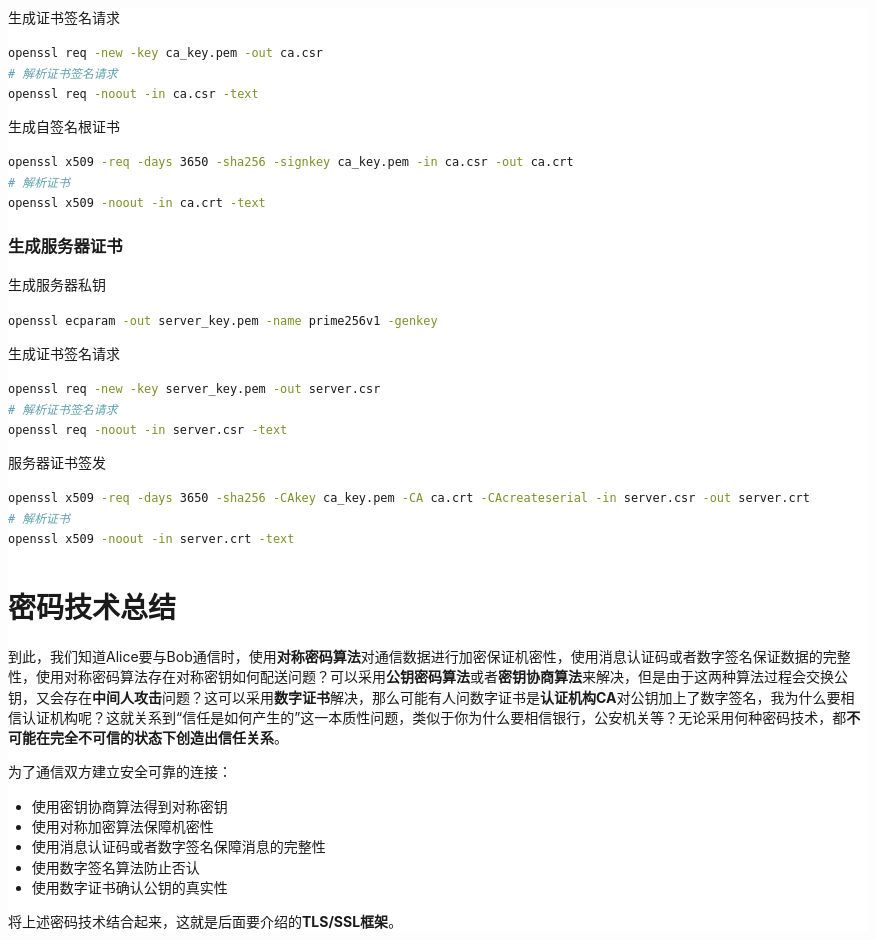 生成证书签名请求

```bash
openssl req -new -key ca_key.pem -out ca.csr
# 解析证书签名请求
openssl req -noout -in ca.csr -text
```

生成自签名根证书

```bash
openssl x509 -req -days 3650 -sha256 -signkey ca_key.pem -in ca.csr -out ca.crt
# 解析证书
openssl x509 -noout -in ca.crt -text
```

### 生成服务器证书

生成服务器私钥

```bash
openssl ecparam -out server_key.pem -name prime256v1 -genkey
```

生成证书签名请求

```bash
openssl req -new -key server_key.pem -out server.csr
# 解析证书签名请求
openssl req -noout -in server.csr -text
```

服务器证书签发

```bash
openssl x509 -req -days 3650 -sha256 -CAkey ca_key.pem -CA ca.crt -CAcreateserial -in server.csr -out server.crt
# 解析证书
openssl x509 -noout -in server.crt -text
```

# 密码技术总结

到此，我们知道Alice要与Bob通信时，使用**对称密码算法**对通信数据进行加密保证机密性，使用消息认证码或者数字签名保证数据的完整性，使用对称密码算法存在对称密钥如何配送问题？可以采用**公钥密码算法**或者**密钥协商算法**来解决，但是由于这两种算法过程会交换公钥，又会存在**中间人攻击**问题？这可以采用**数字证书**解决，那么可能有人问数字证书是**认证机构CA**对公钥加上了数字签名，我为什么要相信认证机构呢？这就关系到“信任是如何产生的”这一本质性问题，类似于你为什么要相信银行，公安机关等？无论采用何种密码技术，都**不可能在完全不可信的状态下创造出信任关系**。

为了通信双方建立安全可靠的连接：

- 使用密钥协商算法得到对称密钥
- 使用对称加密算法保障机密性
- 使用消息认证码或者数字签名保障消息的完整性
- 使用数字签名算法防止否认
- 使用数字证书确认公钥的真实性

将上述密码技术结合起来，这就是后面要介绍的**TLS/SSL框架**。

